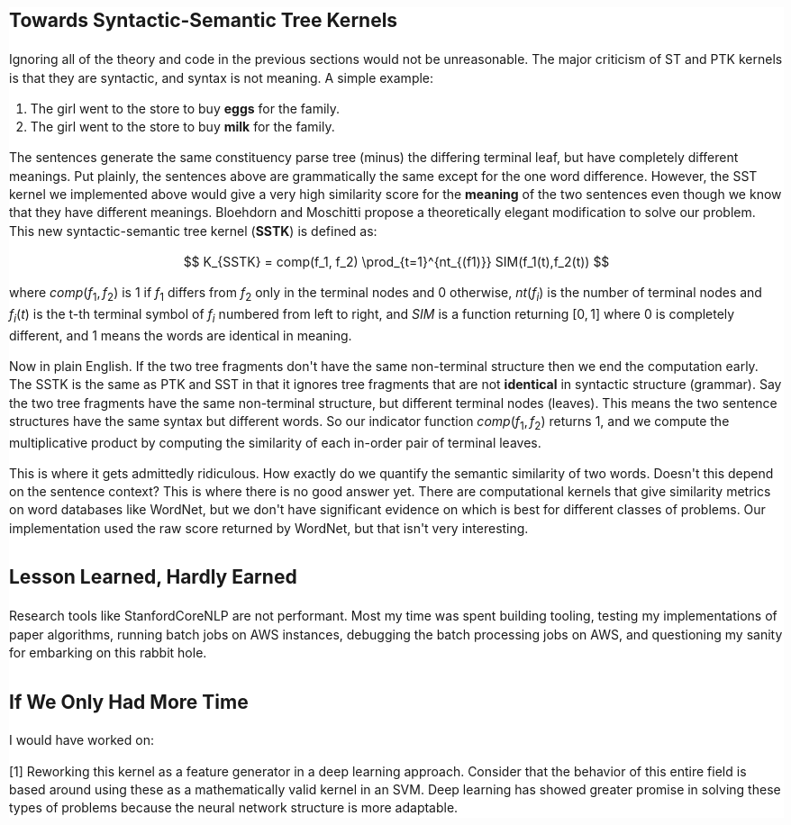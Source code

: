 ```python {linenos=table}

```

## Towards Syntactic-Semantic Tree Kernels

Ignoring all of the theory and code in the previous sections would not be unreasonable. The major criticism of ST and PTK kernels is that they are syntactic, and syntax is not meaning. A simple example:

1. The girl went to the store to buy __eggs__ for the family.
2. The girl went to the store to buy __milk__ for the family.

The sentences generate the same constituency parse tree (minus) the differing terminal leaf, but have completely different meanings. Put plainly, the sentences above are grammatically the same except for the one word difference. However, the SST kernel we implemented above would give a very high similarity score for the **meaning** of the two sentences even though we know that they have different meanings. Bloehdorn and Moschitti propose a theoretically elegant modification to solve our problem. This new syntactic-semantic tree kernel (**SSTK**) is defined as:

$$ K_{SSTK} = comp(f_1, f_2) \prod_{t=1}^{nt_{(f1)}} SIM(f_1(t),f_2(t)) $$

where $comp(f_1, f_2)$ is $1$ if $f_1$ differs from $f_2$ only in the terminal nodes and 0 otherwise, $nt(f_i)$ is the number of terminal nodes and $f_i(t)$ is the t-th terminal symbol of $f_i$ numbered from left to right, and $SIM$ is a function returning $[0, 1]$ where $0$ is completely different, and $1$ means the words are identical in meaning.

Now in plain English. If the two tree fragments don't have the same non-terminal structure then we end the computation early. The SSTK is the same as PTK and SST in that it ignores tree fragments that are not **identical** in syntactic structure (grammar). Say the two tree fragments have the same non-terminal structure, but different terminal nodes (leaves). This means the two sentence structures have the same syntax but different words. So our indicator function $comp(f_1, f_2)$ returns 1, and we compute the multiplicative product by computing the similarity of each in-order pair of terminal leaves.

This is where it gets admittedly ridiculous. How exactly do we quantify the semantic similarity of two words. Doesn't this depend on the sentence context? This is where there is no good answer yet. There are computational kernels that give similarity metrics on word databases like WordNet, but we don't have significant evidence on which is best for different classes of problems. Our implementation used the raw score returned by WordNet, but that isn't very interesting.

## Lesson Learned, Hardly Earned

Research tools like StanfordCoreNLP are not performant. Most my time was spent building tooling, testing my implementations of paper algorithms, running batch jobs on AWS instances, debugging the batch processing jobs on AWS, and questioning my sanity for embarking on this rabbit hole.

## If We Only Had More Time

I would have worked on:

[1] Reworking this kernel as a feature generator in a deep learning approach. Consider that the behavior of this entire field is based around using these as a mathematically valid kernel in an SVM. Deep learning has showed greater promise in solving these types of problems because the neural network structure is more adaptable.


[^1]: https://plato.stanford.edu/entries/questions/.
[^2]: http://svmlight.joachims.org/
[^3]: https://github.com/goodmattg/quora_kaggle/blob/master/TreeBuild.py